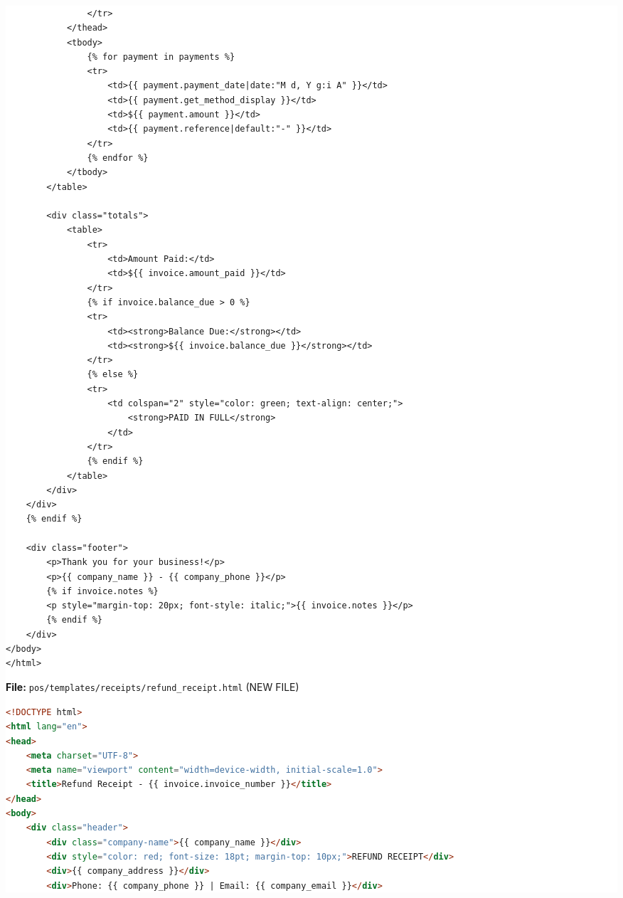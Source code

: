 ```
                </tr>
            </thead>
            <tbody>
                {% for payment in payments %}
                <tr>
                    <td>{{ payment.payment_date|date:"M d, Y g:i A" }}</td>
                    <td>{{ payment.get_method_display }}</td>
                    <td>${{ payment.amount }}</td>
                    <td>{{ payment.reference|default:"-" }}</td>
                </tr>
                {% endfor %}
            </tbody>
        </table>
        
        <div class="totals">
            <table>
                <tr>
                    <td>Amount Paid:</td>
                    <td>${{ invoice.amount_paid }}</td>
                </tr>
                {% if invoice.balance_due > 0 %}
                <tr>
                    <td><strong>Balance Due:</strong></td>
                    <td><strong>${{ invoice.balance_due }}</strong></td>
                </tr>
                {% else %}
                <tr>
                    <td colspan="2" style="color: green; text-align: center;">
                        <strong>PAID IN FULL</strong>
                    </td>
                </tr>
                {% endif %}
            </table>
        </div>
    </div>
    {% endif %}
    
    <div class="footer">
        <p>Thank you for your business!</p>
        <p>{{ company_name }} - {{ company_phone }}</p>
        {% if invoice.notes %}
        <p style="margin-top: 20px; font-style: italic;">{{ invoice.notes }}</p>
        {% endif %}
    </div>
</body>
</html>
```

**File:** `pos/templates/receipts/refund_receipt.html` (NEW FILE)

```html
<!DOCTYPE html>
<html lang="en">
<head>
    <meta charset="UTF-8">
    <meta name="viewport" content="width=device-width, initial-scale=1.0">
    <title>Refund Receipt - {{ invoice.invoice_number }}</title>
</head>
<body>
    <div class="header">
        <div class="company-name">{{ company_name }}</div>
        <div style="color: red; font-size: 18pt; margin-top: 10px;">REFUND RECEIPT</div>
        <div>{{ company_address }}</div>
        <div>Phone: {{ company_phone }} | Email: {{ company_email }}</div>
```